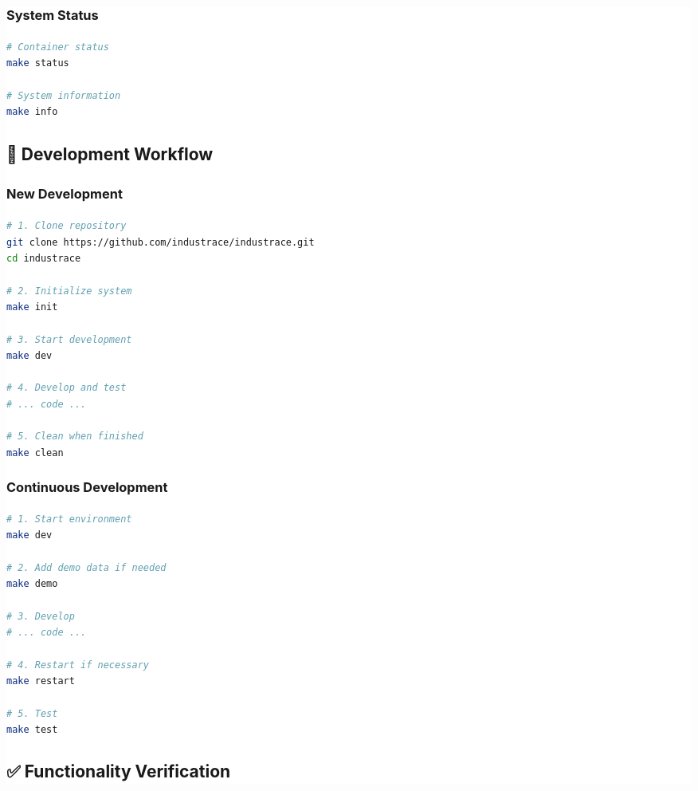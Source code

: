 ### System Status
```bash
# Container status
make status

# System information
make info
```

## 🔄 Development Workflow

### New Development
```bash
# 1. Clone repository
git clone https://github.com/industrace/industrace.git
cd industrace

# 2. Initialize system
make init

# 3. Start development
make dev

# 4. Develop and test
# ... code ...

# 5. Clean when finished
make clean
```

### Continuous Development
```bash
# 1. Start environment
make dev

# 2. Add demo data if needed
make demo

# 3. Develop
# ... code ...

# 4. Restart if necessary
make restart

# 5. Test
make test
```

## ✅ Functionality Verification
